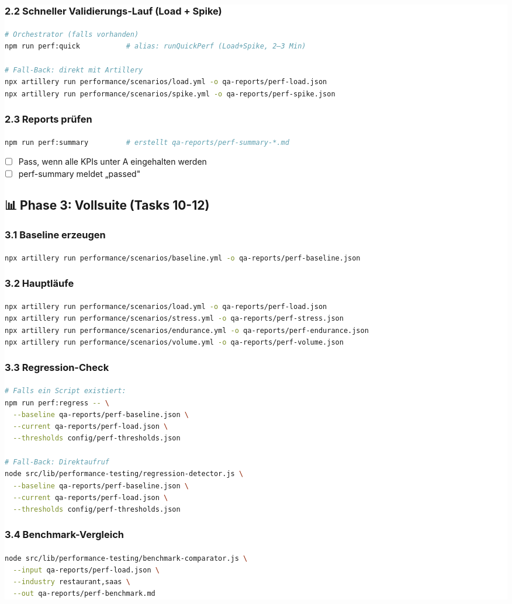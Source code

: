 ### 2.2 Schneller Validierungs-Lauf (Load + Spike)
```bash
# Orchestrator (falls vorhanden)
npm run perf:quick           # alias: runQuickPerf (Load+Spike, 2–3 Min)

# Fall-Back: direkt mit Artillery
npx artillery run performance/scenarios/load.yml -o qa-reports/perf-load.json
npx artillery run performance/scenarios/spike.yml -o qa-reports/perf-spike.json
```

### 2.3 Reports prüfen
```bash
npm run perf:summary         # erstellt qa-reports/perf-summary-*.md
```
- [ ] Pass, wenn alle KPIs unter A eingehalten werden
- [ ] perf-summary meldet „passed"

## 📊 Phase 3: Vollsuite (Tasks 10-12)

### 3.1 Baseline erzeugen
```bash
npx artillery run performance/scenarios/baseline.yml -o qa-reports/perf-baseline.json
```

### 3.2 Hauptläufe
```bash
npx artillery run performance/scenarios/load.yml -o qa-reports/perf-load.json
npx artillery run performance/scenarios/stress.yml -o qa-reports/perf-stress.json
npx artillery run performance/scenarios/endurance.yml -o qa-reports/perf-endurance.json
npx artillery run performance/scenarios/volume.yml -o qa-reports/perf-volume.json
```

### 3.3 Regression-Check
```bash
# Falls ein Script existiert:
npm run perf:regress -- \
  --baseline qa-reports/perf-baseline.json \
  --current qa-reports/perf-load.json \
  --thresholds config/perf-thresholds.json

# Fall-Back: Direktaufruf
node src/lib/performance-testing/regression-detector.js \
  --baseline qa-reports/perf-baseline.json \
  --current qa-reports/perf-load.json \
  --thresholds config/perf-thresholds.json
```

### 3.4 Benchmark-Vergleich
```bash
node src/lib/performance-testing/benchmark-comparator.js \
  --input qa-reports/perf-load.json \
  --industry restaurant,saas \
  --out qa-reports/perf-benchmark.md
```
